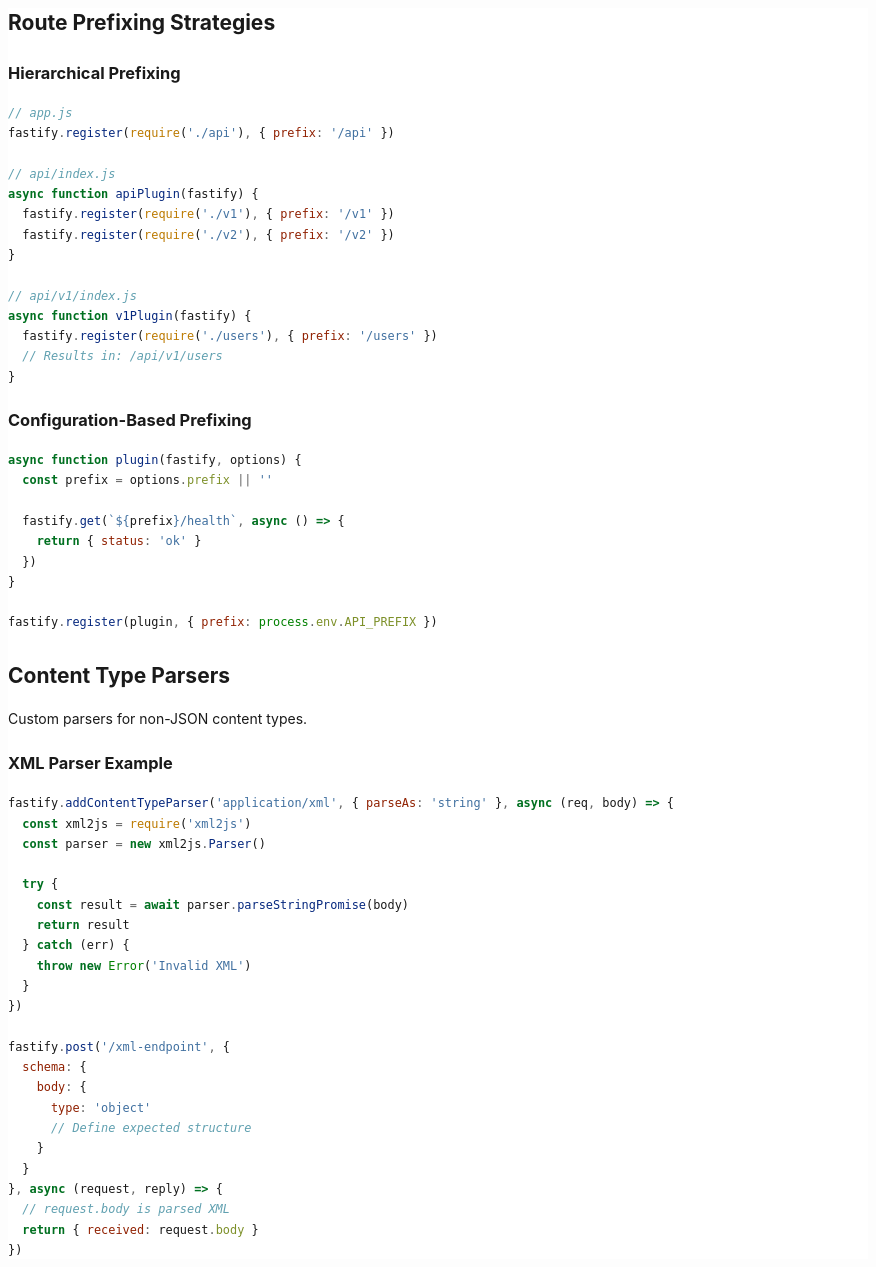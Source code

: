 ## Route Prefixing Strategies

### Hierarchical Prefixing
```javascript
// app.js
fastify.register(require('./api'), { prefix: '/api' })

// api/index.js
async function apiPlugin(fastify) {
  fastify.register(require('./v1'), { prefix: '/v1' })
  fastify.register(require('./v2'), { prefix: '/v2' })
}

// api/v1/index.js
async function v1Plugin(fastify) {
  fastify.register(require('./users'), { prefix: '/users' })
  // Results in: /api/v1/users
}
```

### Configuration-Based Prefixing
```javascript
async function plugin(fastify, options) {
  const prefix = options.prefix || ''

  fastify.get(`${prefix}/health`, async () => {
    return { status: 'ok' }
  })
}

fastify.register(plugin, { prefix: process.env.API_PREFIX })
```

## Content Type Parsers

Custom parsers for non-JSON content types.

### XML Parser Example
```javascript
fastify.addContentTypeParser('application/xml', { parseAs: 'string' }, async (req, body) => {
  const xml2js = require('xml2js')
  const parser = new xml2js.Parser()

  try {
    const result = await parser.parseStringPromise(body)
    return result
  } catch (err) {
    throw new Error('Invalid XML')
  }
})

fastify.post('/xml-endpoint', {
  schema: {
    body: {
      type: 'object'
      // Define expected structure
    }
  }
}, async (request, reply) => {
  // request.body is parsed XML
  return { received: request.body }
})
```